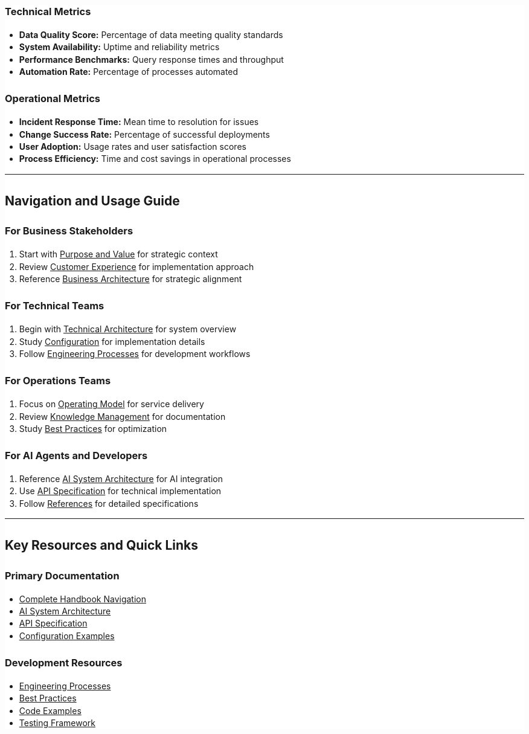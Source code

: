 ### Technical Metrics
- **Data Quality Score:** Percentage of data meeting quality standards
- **System Availability:** Uptime and reliability metrics
- **Performance Benchmarks:** Query response times and throughput
- **Automation Rate:** Percentage of processes automated

### Operational Metrics
- **Incident Response Time:** Mean time to resolution for issues
- **Change Success Rate:** Percentage of successful deployments
- **User Adoption:** Usage rates and user satisfaction scores
- **Process Efficiency:** Time and cost savings in operational processes

---

## Navigation and Usage Guide

### For Business Stakeholders
1. Start with [Purpose and Value](01-Purpose-and-Value.md) for strategic context
2. Review [Customer Experience](02-Customer-Experience.md) for implementation approach
3. Reference [Business Architecture](03-Business-Architecture.md) for strategic alignment

### For Technical Teams
1. Begin with [Technical Architecture](04-Technical-Architecture.md) for system overview
2. Study [Configuration](05-Configuration.md) for implementation details
3. Follow [Engineering Processes](06-Engineering-Processes.md) for development workflows

### For Operations Teams
1. Focus on [Operating Model](10-Operating-Model.md) for service delivery
2. Review [Knowledge Management](08-Knowledge-Management.md) for documentation
3. Study [Best Practices](12-Best-Practices.md) for optimization

### For AI Agents and Developers
1. Reference [AI System Architecture](14-AI-System-Architecture.md) for AI integration
2. Use [API Specification](BIS%20API.yml) for technical implementation
3. Follow [References](13-References.md) for detailed specifications

---

## Key Resources and Quick Links

### Primary Documentation
- [Complete Handbook Navigation](../Handbook.md)
- [AI System Architecture](14-AI-System-Architecture.md)
- [API Specification](BIS%20API.yml)
- [Configuration Examples](../examples/)

### Development Resources
- [Engineering Processes](06-Engineering-Processes.md)
- [Best Practices](12-Best-Practices.md)
- [Code Examples](../examples/)
- [Testing Framework](../tests/)
